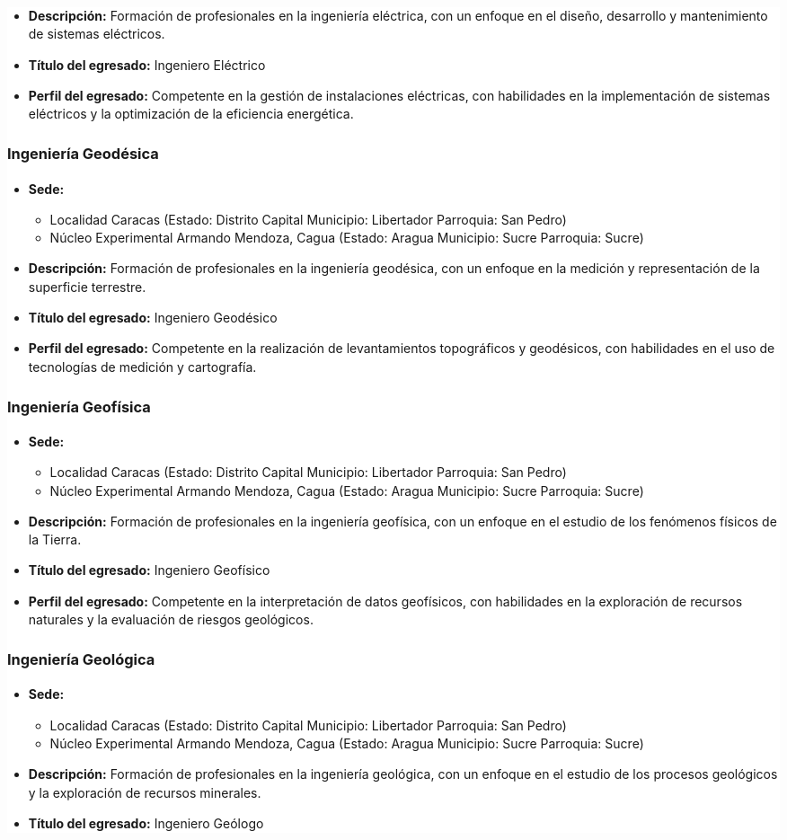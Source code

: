 * **Descripción:** 
  Formación de profesionales en la ingeniería eléctrica, con un enfoque en el diseño, desarrollo y mantenimiento de sistemas eléctricos.

* **Título del egresado:** 
  Ingeniero Eléctrico

* **Perfil del egresado:** 
  Competente en la gestión de instalaciones eléctricas, con habilidades en la implementación de sistemas eléctricos y la optimización de la eficiencia energética.

### Ingeniería Geodésica

* **Sede:** 
  * Localidad Caracas (Estado: Distrito Capital Municipio: Libertador Parroquia: San Pedro)
  * Núcleo Experimental Armando Mendoza, Cagua (Estado: Aragua Municipio: Sucre Parroquia: Sucre)

* **Descripción:** 
  Formación de profesionales en la ingeniería geodésica, con un enfoque en la medición y representación de la superficie terrestre.

* **Título del egresado:** 
  Ingeniero Geodésico

* **Perfil del egresado:** 
  Competente en la realización de levantamientos topográficos y geodésicos, con habilidades en el uso de tecnologías de medición y cartografía.

### Ingeniería Geofísica

* **Sede:** 
  * Localidad Caracas (Estado: Distrito Capital Municipio: Libertador Parroquia: San Pedro)
  * Núcleo Experimental Armando Mendoza, Cagua (Estado: Aragua Municipio: Sucre Parroquia: Sucre)

* **Descripción:** 
  Formación de profesionales en la ingeniería geofísica, con un enfoque en el estudio de los fenómenos físicos de la Tierra.

* **Título del egresado:** 
  Ingeniero Geofísico

* **Perfil del egresado:** 
  Competente en la interpretación de datos geofísicos, con habilidades en la exploración de recursos naturales y la evaluación de riesgos geológicos.

### Ingeniería Geológica

* **Sede:** 
  * Localidad Caracas (Estado: Distrito Capital Municipio: Libertador Parroquia: San Pedro)
  * Núcleo Experimental Armando Mendoza, Cagua (Estado: Aragua Municipio: Sucre Parroquia: Sucre)

* **Descripción:** 
  Formación de profesionales en la ingeniería geológica, con un enfoque en el estudio de los procesos geológicos y la exploración de recursos minerales.

* **Título del egresado:** 
  Ingeniero Geólogo
